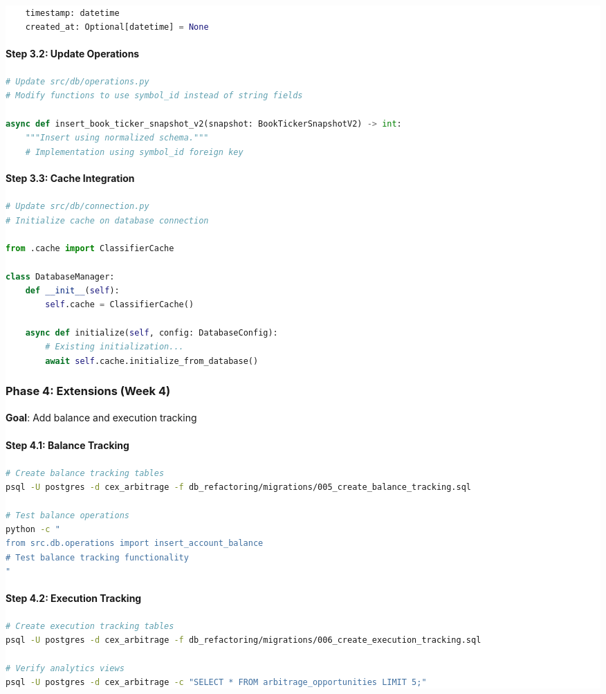 ```python
    timestamp: datetime
    created_at: Optional[datetime] = None
```

#### Step 3.2: Update Operations
```python
# Update src/db/operations.py
# Modify functions to use symbol_id instead of string fields

async def insert_book_ticker_snapshot_v2(snapshot: BookTickerSnapshotV2) -> int:
    """Insert using normalized schema."""
    # Implementation using symbol_id foreign key
```

#### Step 3.3: Cache Integration
```python
# Update src/db/connection.py
# Initialize cache on database connection

from .cache import ClassifierCache

class DatabaseManager:
    def __init__(self):
        self.cache = ClassifierCache()
    
    async def initialize(self, config: DatabaseConfig):
        # Existing initialization...
        await self.cache.initialize_from_database()
```

### Phase 4: Extensions (Week 4)
**Goal**: Add balance and execution tracking

#### Step 4.1: Balance Tracking
```bash
# Create balance tracking tables
psql -U postgres -d cex_arbitrage -f db_refactoring/migrations/005_create_balance_tracking.sql

# Test balance operations
python -c "
from src.db.operations import insert_account_balance
# Test balance tracking functionality
"
```

#### Step 4.2: Execution Tracking
```bash
# Create execution tracking tables
psql -U postgres -d cex_arbitrage -f db_refactoring/migrations/006_create_execution_tracking.sql

# Verify analytics views
psql -U postgres -d cex_arbitrage -c "SELECT * FROM arbitrage_opportunities LIMIT 5;"
```
